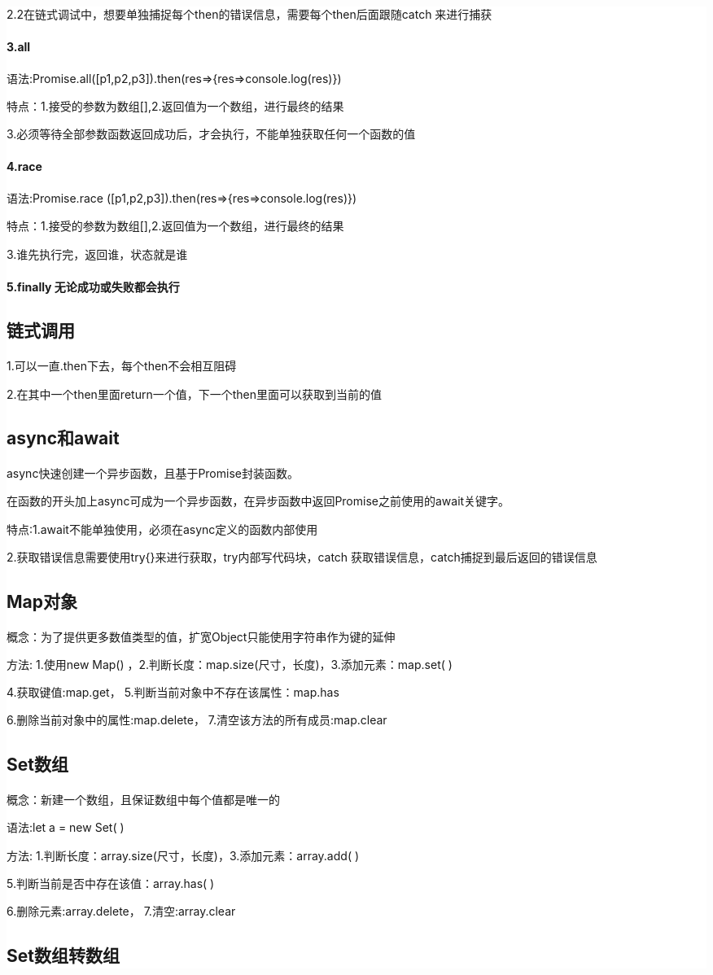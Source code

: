 2.2在链式调试中，想要单独捕捉每个then的错误信息，需要每个then后面跟随catch  来进行捕获

#### 3.all   

 语法:Promise.all([p1,p2,p3]).then(res=>{res=>console.log(res)})

特点：1.接受的参数为数组[],2.返回值为一个数组，进行最终的结果

3.必须等待全部参数函数返回成功后，才会执行，不能单独获取任何一个函数的值

#### 4.race 

 语法:Promise.race  ([p1,p2,p3]).then(res=>{res=>console.log(res)})

特点：1.接受的参数为数组[],2.返回值为一个数组，进行最终的结果

3.谁先执行完，返回谁，状态就是谁

#### 5.finally  无论成功或失败都会执行

## 链式调用

1.可以一直.then下去，每个then不会相互阻碍

2.在其中一个then里面return一个值，下一个then里面可以获取到当前的值

## async和await

async快速创建一个异步函数，且基于Promise封装函数。

在函数的开头加上async可成为一个异步函数，在异步函数中返回Promise之前使用的await关键字。

特点:1.await不能单独使用，必须在async定义的函数内部使用

2.获取错误信息需要使用try{}来进行获取，try内部写代码块，catch 获取错误信息，catch捕捉到最后返回的错误信息

## Map对象

概念：为了提供更多数值类型的值，扩宽Object只能使用字符串作为键的延伸

方法: 1.使用new Map() ，2.判断长度：map.size(尺寸，长度)，3.添加元素：map.set( )

4.获取键值:map.get，    5.判断当前对象中不存在该属性：map.has

6.删除当前对象中的属性:map.delete，   7.清空该方法的所有成员:map.clear

## Set数组

概念：新建一个数组，且保证数组中每个值都是唯一的

语法:let a = new Set( )

方法: 1.判断长度：array.size(尺寸，长度)，3.添加元素：array.add( )

  5.判断当前是否中存在该值：array.has( )

6.删除元素:array.delete，   7.清空:array.clear

## Set数组转数组
